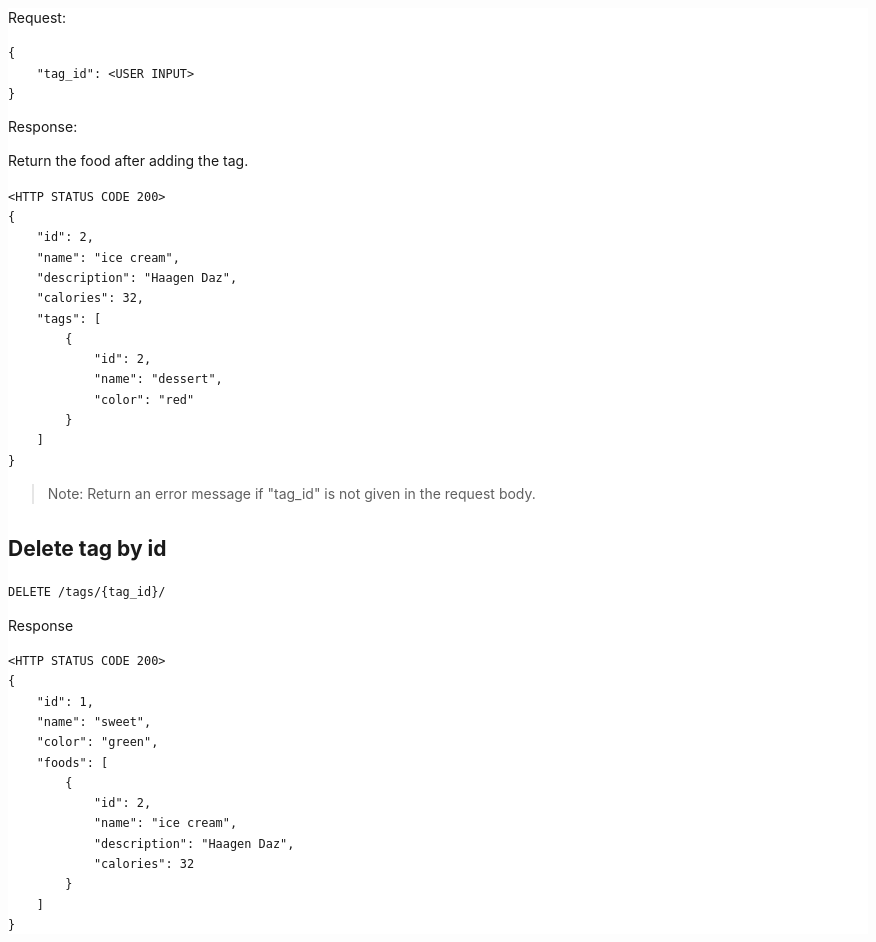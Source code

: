 Request:  

	{  
		"tag_id": <USER INPUT>  
	}

Response:

Return the food after adding the tag. 

	<HTTP STATUS CODE 200>
	{
	    "id": 2,
	    "name": "ice cream",
	    "description": "Haagen Daz",
	    "calories": 32,
	    "tags": [
	        {
	            "id": 2,
	            "name": "dessert",
	            "color": "red"
	        }
	    ]
	}

> Note: Return an error message if "tag_id" is not given in the request body. 

## Delete tag by id
	DELETE /tags/{tag_id}/

Response

	<HTTP STATUS CODE 200>
	{
	    "id": 1,
	    "name": "sweet",
	    "color": "green",
	    "foods": [
	        {
	            "id": 2,
	            "name": "ice cream",
	            "description": "Haagen Daz",
	            "calories": 32
	        }
	    ]
	}
